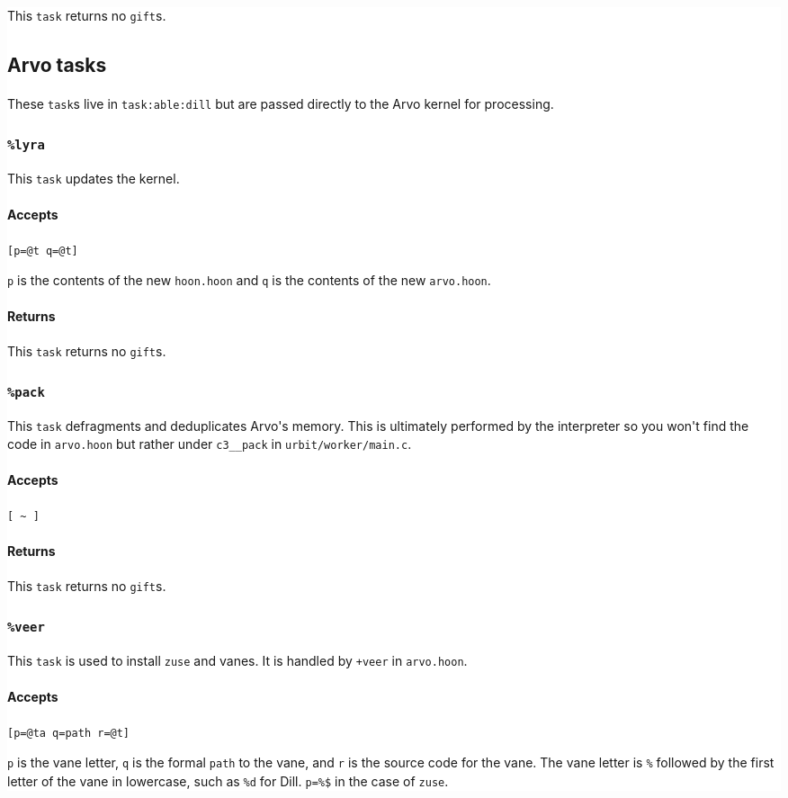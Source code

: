 This `task` returns no `gift`s.



## Arvo tasks

These `task`s live in `task:able:dill` but are passed directly to the Arvo
kernel for processing.

### `%lyra`

This `task` updates the kernel.

#### Accepts

```hoon
[p=@t q=@t]
```

`p` is the contents of the new `hoon.hoon` and `q` is the contents of the new `arvo.hoon`.

#### Returns

This `task` returns no `gift`s.


### `%pack`

This `task` defragments and deduplicates Arvo's memory. This is ultimately
performed by the interpreter so you won't find the code in `arvo.hoon` but
rather under `c3__pack` in `urbit/worker/main.c`.

#### Accepts

```hoon
[ ~ ]
```

#### Returns

This `task` returns no `gift`s.


### `%veer`

This `task` is used to install `zuse` and vanes. It is handled by `+veer` in
`arvo.hoon`.

#### Accepts

```hoon
[p=@ta q=path r=@t]
```

`p` is the vane letter, `q` is the formal `path` to the
vane, and `r` is the source code for the vane. The vane letter is `%` followed
by the first letter of the vane in lowercase, such as `%d` for Dill. `p=%$` in
the case of `zuse`.
